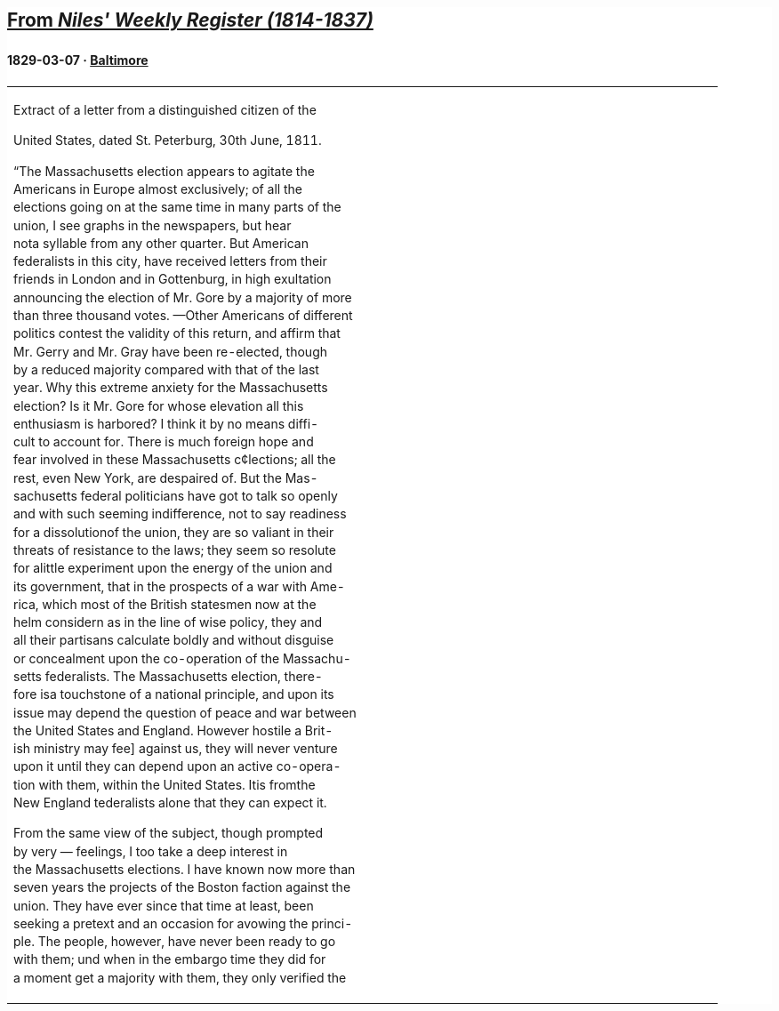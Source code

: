 
## [From _Niles' Weekly Register (1814-1837)_](https://archive.org/details/sim_niles-national-register_1829-03-07_36_912/page/n2/mode/1up?view=theater)

#### 1829-03-07 &middot; [Baltimore](http://dbpedia.org/resource/Baltimore)

<table style="width: 100%;"><tr><td style="width: 50%">

  
Extract of a letter from a distinguished citizen of the  
  
United States, dated St. Peterburg, 30th June, 1811.  
  
“The Massachusetts election appears to agitate the  
Americans in Europe almost exclusively; of all the  
elections going on at the same time in many parts of the  
union, I see graphs in the newspapers, but hear  
nota syllable from any other quarter. But American  
federalists in this city, have received letters from their  
friends in London and in Gottenburg, in high exultation  
announcing the election of Mr. Gore by a majority of more  
than three thousand votes. —Other Americans of different  
politics contest the validity of this return, and affirm that  
Mr. Gerry and Mr. Gray have been re-elected, though  
by a reduced majority compared with that of the last  
year. Why this extreme anxiety for the Massachusetts  
election? Is it Mr. Gore for whose elevation all this  
enthusiasm is harbored? I think it by no means diffi-  
cult to account for. There is much foreign hope and  
fear involved in these Massachusetts c¢lections; all the  
rest, even New York, are despaired of. But the Mas-  
sachusetts federal politicians have got to talk so openly  
and with such seeming indifference, not to say readiness  
for a dissolutionof the union, they are so valiant in their  
threats of resistance to the laws; they seem so resolute  
for alittle experiment upon the energy of the union and  
its government, that in the prospects of a war with Ame-  
rica, which most of the British statesmen now at the  
helm considern as in the line of wise policy, they and  
all their partisans calculate boldly and without disguise  
or concealment upon the co-operation of the Massachu-  
setts federalists. The Massachusetts election, there-  
fore isa touchstone of a national principle, and upon its  
issue may depend the question of peace and war between  
the United States and England. However hostile a Brit-  
ish ministry may fee] against us, they will never venture  
upon it until they can depend upon an active co-opera-  
tion with them, within the United States. Itis fromthe  
New England tederalists alone that they can expect it.  
  
From the same view of the subject, though prompted  
by very — feelings, I too take a deep interest in  
the Massachusetts elections. I have known now more than  
seven years the projects of the Boston faction against the  
union. They have ever since that time at least, been  
seeking a pretext and an occasion for avowing the princi-  
ple. The people, however, have never been ready to go  
with them; und when in the embargo time they did for  
a moment get a majority with them, they only verified the  
  